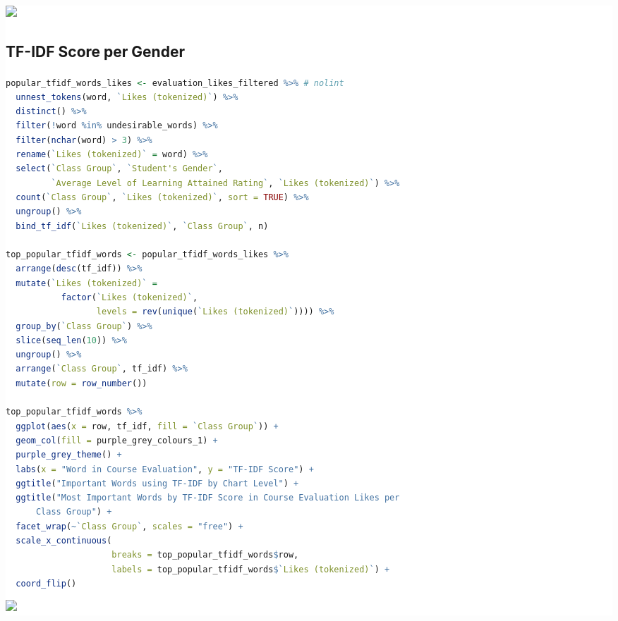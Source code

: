 ![](Lab-Submission-Markdown_files/figure-gfm/Your%2017%20Code%20Chunk-1.png)

## TF-IDF Score per Gender

``` r
popular_tfidf_words_likes <- evaluation_likes_filtered %>% # nolint
  unnest_tokens(word, `Likes (tokenized)`) %>%
  distinct() %>%
  filter(!word %in% undesirable_words) %>%
  filter(nchar(word) > 3) %>%
  rename(`Likes (tokenized)` = word) %>%
  select(`Class Group`, `Student's Gender`,
         `Average Level of Learning Attained Rating`, `Likes (tokenized)`) %>%
  count(`Class Group`, `Likes (tokenized)`, sort = TRUE) %>%
  ungroup() %>%
  bind_tf_idf(`Likes (tokenized)`, `Class Group`, n)

top_popular_tfidf_words <- popular_tfidf_words_likes %>%
  arrange(desc(tf_idf)) %>%
  mutate(`Likes (tokenized)` =
           factor(`Likes (tokenized)`,
                  levels = rev(unique(`Likes (tokenized)`)))) %>%
  group_by(`Class Group`) %>%
  slice(seq_len(10)) %>%
  ungroup() %>%
  arrange(`Class Group`, tf_idf) %>%
  mutate(row = row_number())

top_popular_tfidf_words %>%
  ggplot(aes(x = row, tf_idf, fill = `Class Group`)) +
  geom_col(fill = purple_grey_colours_1) +
  purple_grey_theme() +
  labs(x = "Word in Course Evaluation", y = "TF-IDF Score") +
  ggtitle("Important Words using TF-IDF by Chart Level") +
  ggtitle("Most Important Words by TF-IDF Score in Course Evaluation Likes per 
      Class Group") +
  facet_wrap(~`Class Group`, scales = "free") +
  scale_x_continuous(
                     breaks = top_popular_tfidf_words$row,
                     labels = top_popular_tfidf_words$`Likes (tokenized)`) +
  coord_flip()
```

![](Lab-Submission-Markdown_files/figure-gfm/Your%2018%20Code%20Chunk-1.png)
